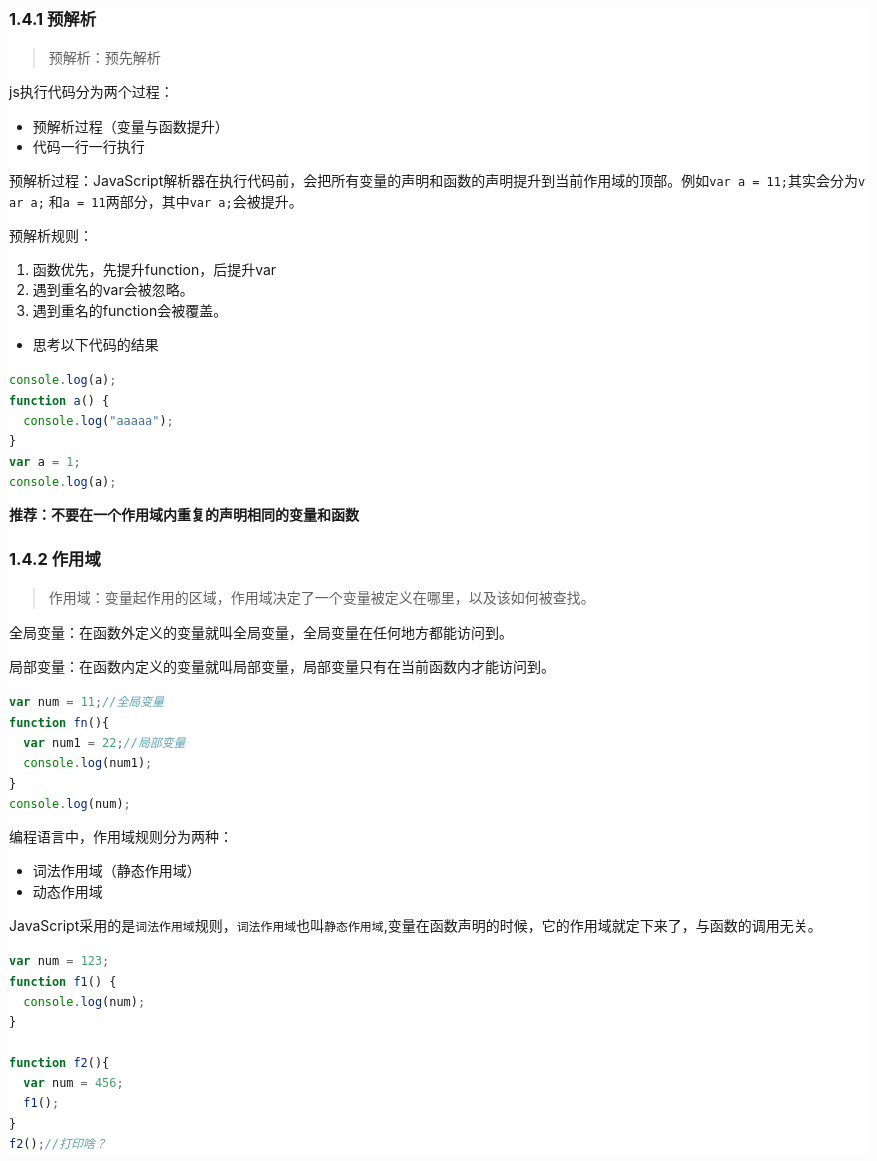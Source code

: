 ### 1.4.1 预解析

> 预解析：预先解析

js执行代码分为两个过程：

+ 预解析过程（变量与函数提升）
+ 代码一行一行执行

预解析过程：JavaScript解析器在执行代码前，会把所有变量的声明和函数的声明提升到当前作用域的顶部。例如`var a = 11;`其实会分为`var a;` 和`a = 11`两部分，其中`var a;`会被提升。

预解析规则：

1. 函数优先，先提升function，后提升var
2. 遇到重名的var会被忽略。
3. 遇到重名的function会被覆盖。

+ 思考以下代码的结果

```javascript
console.log(a);
function a() {
  console.log("aaaaa");
}
var a = 1;
console.log(a);
```

**推荐：不要在一个作用域内重复的声明相同的变量和函数**

### 1.4.2 作用域

> 作用域：变量起作用的区域，作用域决定了一个变量被定义在哪里，以及该如何被查找。

全局变量：在函数外定义的变量就叫全局变量，全局变量在任何地方都能访问到。

局部变量：在函数内定义的变量就叫局部变量，局部变量只有在当前函数内才能访问到。

```javascript
var num = 11;//全局变量
function fn(){
  var num1 = 22;//局部变量
  console.log(num1);
}
console.log(num);
```



编程语言中，作用域规则分为两种：

+ 词法作用域（静态作用域）
+ 动态作用域

JavaScript采用的是`词法作用域`规则，`词法作用域`也叫`静态作用域`,变量在函数声明的时候，它的作用域就定下来了，与函数的调用无关。

```javascript
var num = 123;
function f1() {
  console.log(num);
}

function f2(){
  var num = 456;
  f1();
}
f2();//打印啥？
```
